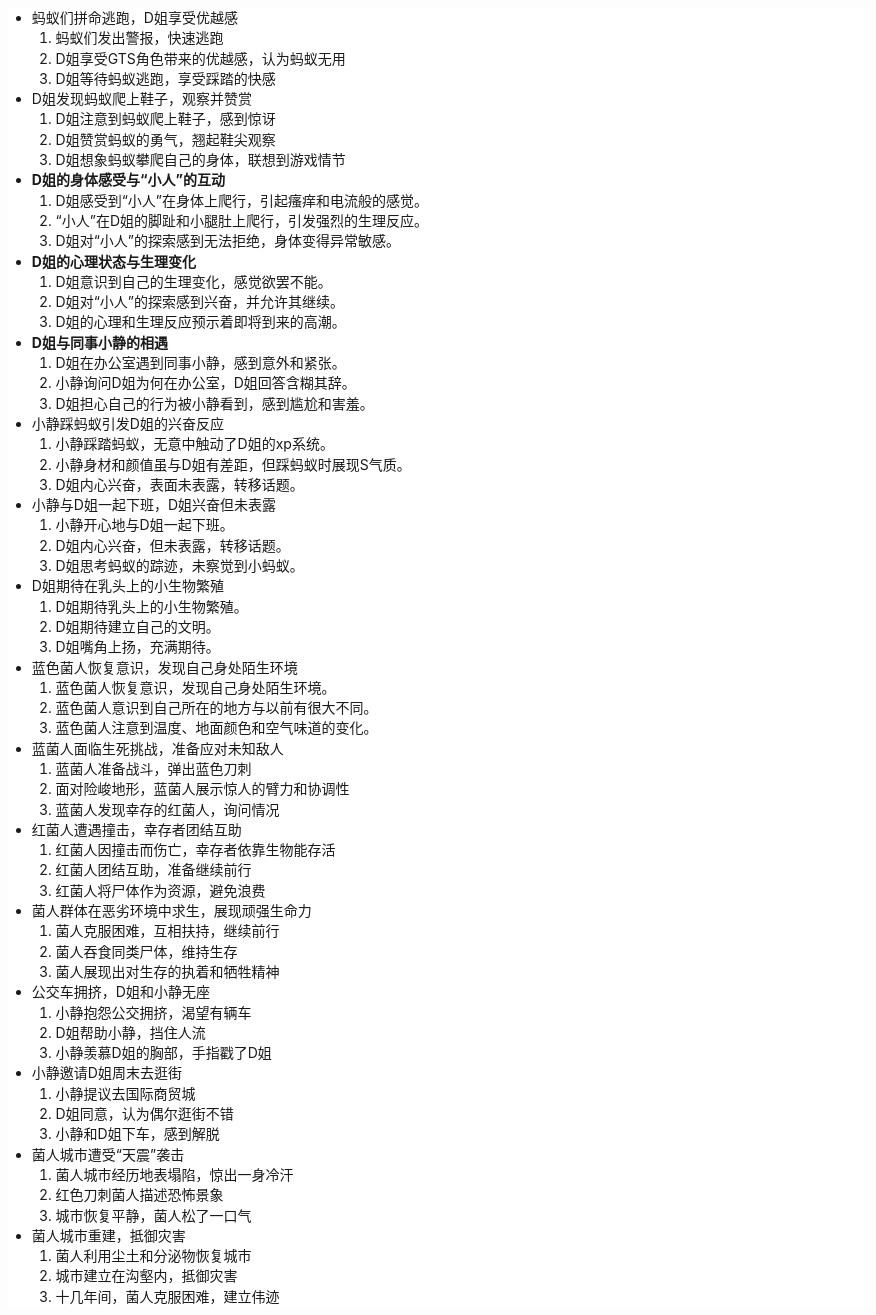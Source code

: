 -   蚂蚁们拼命逃跑，D姐享受优越感
    1.  蚂蚁们发出警报，快速逃跑
    2.  D姐享受GTS角色带来的优越感，认为蚂蚁无用
    3.  D姐等待蚂蚁逃跑，享受踩踏的快感
-   D姐发现蚂蚁爬上鞋子，观察并赞赏
    1.  D姐注意到蚂蚁爬上鞋子，感到惊讶
    2.  D姐赞赏蚂蚁的勇气，翘起鞋尖观察
    3.  D姐想象蚂蚁攀爬自己的身体，联想到游戏情节
-   **D姐的身体感受与“小人”的互动**
    1.  D姐感受到“小人”在身体上爬行，引起瘙痒和电流般的感觉。
    2.  “小人”在D姐的脚趾和小腿肚上爬行，引发强烈的生理反应。
    3.  D姐对“小人”的探索感到无法拒绝，身体变得异常敏感。
-   **D姐的心理状态与生理变化**
    1.  D姐意识到自己的生理变化，感觉欲罢不能。
    2.  D姐对“小人”的探索感到兴奋，并允许其继续。
    3.  D姐的心理和生理反应预示着即将到来的高潮。
-   **D姐与同事小静的相遇**
    1.  D姐在办公室遇到同事小静，感到意外和紧张。
    2.  小静询问D姐为何在办公室，D姐回答含糊其辞。
    3.  D姐担心自己的行为被小静看到，感到尴尬和害羞。
-   小静踩蚂蚁引发D姐的兴奋反应
    1.  小静踩踏蚂蚁，无意中触动了D姐的xp系统。
    2.  小静身材和颜值虽与D姐有差距，但踩蚂蚁时展现S气质。
    3.  D姐内心兴奋，表面未表露，转移话题。
-   小静与D姐一起下班，D姐兴奋但未表露
    1.  小静开心地与D姐一起下班。
    2.  D姐内心兴奋，但未表露，转移话题。
    3.  D姐思考蚂蚁的踪迹，未察觉到小蚂蚁。
-   D姐期待在乳头上的小生物繁殖
    1.  D姐期待乳头上的小生物繁殖。
    2.  D姐期待建立自己的文明。
    3.  D姐嘴角上扬，充满期待。
-   蓝色菌人恢复意识，发现自己身处陌生环境
    1.  蓝色菌人恢复意识，发现自己身处陌生环境。
    2.  蓝色菌人意识到自己所在的地方与以前有很大不同。
    3.  蓝色菌人注意到温度、地面颜色和空气味道的变化。
-   蓝菌人面临生死挑战，准备应对未知敌人
    1.  蓝菌人准备战斗，弹出蓝色刀刺
    2.  面对险峻地形，蓝菌人展示惊人的臂力和协调性
    3.  蓝菌人发现幸存的红菌人，询问情况
-   红菌人遭遇撞击，幸存者团结互助
    1.  红菌人因撞击而伤亡，幸存者依靠生物能存活
    2.  红菌人团结互助，准备继续前行
    3.  红菌人将尸体作为资源，避免浪费
-   菌人群体在恶劣环境中求生，展现顽强生命力
    1.  菌人克服困难，互相扶持，继续前行
    2.  菌人吞食同类尸体，维持生存
    3.  菌人展现出对生存的执着和牺牲精神
-   公交车拥挤，D姐和小静无座
    1.  小静抱怨公交拥挤，渴望有辆车
    2.  D姐帮助小静，挡住人流
    3.  小静羡慕D姐的胸部，手指戳了D姐
-   小静邀请D姐周末去逛街
    1.  小静提议去国际商贸城
    2.  D姐同意，认为偶尔逛街不错
    3.  小静和D姐下车，感到解脱
-   菌人城市遭受“天震”袭击
    1.  菌人城市经历地表塌陷，惊出一身冷汗
    2.  红色刀刺菌人描述恐怖景象
    3.  城市恢复平静，菌人松了一口气
-   菌人城市重建，抵御灾害
    1.  菌人利用尘土和分泌物恢复城市
    2.  城市建立在沟壑内，抵御灾害
    3.  十几年间，菌人克服困难，建立伟迹